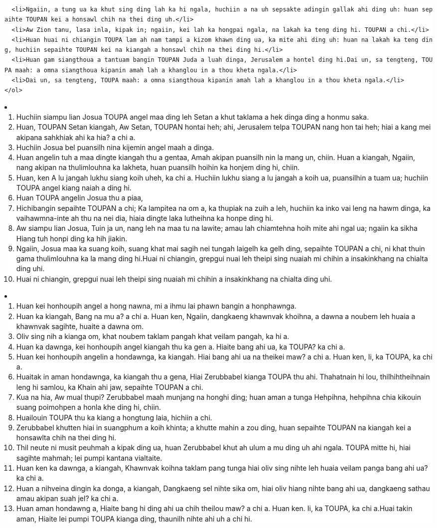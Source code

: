       <li>Ngaiin, a tung ua ka khut sing ding lah ka hi ngala, huchiin a na uh sepsakte adingin gallak ahi ding uh: huan sepaihte TOUPAN kei a honsawl chih na thei ding uh.</li>
      <li>Aw Zion tanu, lasa inla, kipak in; ngaiin, kei lah ka hongpai ngala, na lakah ka teng ding hi. TOUPAN a chi.</li>
      <li>Huan huai ni chiangin TOUPA lam ah nam tampi a kizom khawn ding ua, ka mite ahi ding uh: huan na lakah ka teng ding, huchiin sepaihte TOUPAN kei na kiangah a honsawl chih na thei ding hi.</li>
      <li>Huan gam siangthoua a tantuam bangin TOUPAN Juda a luah dinga, Jerusalem a hontel ding hi.Dai un, sa tengteng, TOUPA maah: a omna siangthoua kipanin amah lah a khanglou in a thou kheta ngala.</li>
      <li>Dai un, sa tengteng, TOUPA maah: a omna siangthoua kipanin amah lah a khanglou in a thou kheta ngala.</li>
    </ol>
  </li>
  <li>
    <ol>
      <li>Huchiin siampu lian Josua TOUPA angel maa ding leh Setan a khut taklama a hek dinga ding a honmu saka.</li>
      <li>Huan, TOUPAN Setan kiangah, Aw Setan, TOUPAN hontai heh; ahi, Jerusalem telpa TOUPAN nang hon tai heh; hiai a kang mei akipana sahkhiak ahi ka hia? a chi a.</li>
      <li>Huchiin Josua bel puansilh nina kijemin angel maah a dinga.</li>
      <li>Huan angelin tuh a maa dingte kiangah thu a gentaa, Amah akipan puansilh nin la mang un, chiin. Huan a kiangah, Ngaiin, nang akipan na thulimlouhna ka lakheta, huan puansilh hoihin ka honjem ding hi, chiin.</li>
      <li>Huan, ken A lu jangah lukhu siang koih uheh, ka chi a. Huchiin lukhu siang a lu jangah a koih ua, puansilhin a tuam ua; huchiin TOUPA angel kiang naiah a ding hi.</li>
      <li>Huan TOUPA angelin Josua thu a piaa,</li>
      <li>Hichibangin sepaihte TOUPAN a chi; Ka lampitea na om a, ka thupiak na zuih a leh, huchiin ka inko vai leng na hawm dinga, ka vaihawmna-inte ah thu na nei dia, hiaia dingte laka lutheihna ka honpe ding hi.</li>
      <li>Aw siampu lian Josua, Tuin ja un, nang leh na maa tu na lawite; amau lah chiamtehna hoih mite ahi ngal ua; ngaiin ka sikha Hiang tuh honpi ding ka hih jiakin.</li>
      <li>Ngaiin, Josua maa ka suang koih, suang khat mai sagih nei tungah laigelh ka gelh ding, sepaihte TOUPAN a chi, ni khat thuin gama thulimlouhna ka la mang ding hi.Huai ni chiangin, grepgui nuai leh theipi sing nuaiah mi chihin a insakinkhang na chialta ding uhi.</li>
      <li>Huai ni chiangin, grepgui nuai leh theipi sing nuaiah mi chihin a insakinkhang na chialta ding uhi.</li>
    </ol>
  </li>
  <li>
    <ol>
      <li>Huan kei honhoupih angel a hong nawna, mi a ihmu lai phawn bangin a honphawnga.</li>
      <li>Huan ka kiangah, Bang na mu a? a chi a. Huan ken, Ngaiin, dangkaeng khawnvak khoihna, a dawna a noubem leh huaia a khawnvak sagihte, huaite a dawna om.</li>
      <li>Oliv sing nih a kianga om, khat noubem taklam pangah khat veilam pangah, ka hi a.</li>
      <li>Huan ka dawnga, kei honhoupih angel kiangah thu ka gen a. Hiaite bang ahi ua, ka TOUPA? ka chi a.</li>
      <li>Huan kei honhoupih angelin a hondawnga, ka kiangah. Hiai bang ahi ua na theikei maw? a chi a. Huan ken, Ii, ka TOUPA, ka chi a.</li>
      <li>Huaitak in aman hondawnga, ka kiangah thu a gena, Hiai Zerubbabel kianga TOUPA thu ahi. Thahatnain hi lou, thilhihtheihnain leng hi samlou, ka Khain ahi jaw, sepaihte TOUPAN a chi.</li>
      <li>Kua na hia, Aw mual thupi? Zerubbabel maah munjang na honghi ding; huan aman a tunga Hehpihna, hehpihna chia kikouin suang poimohpen a honla khe ding hi, chiin.</li>
      <li>Huailouin TOUPA thu ka kiang a hongtung laia, hichiin a chi.</li>
      <li>Zerubbabel khutten hiai in suangphum a koih khinta; a khutte mahin a zou ding, huan sepaihte TOUPAN na kiangah kei a honsawlta chih na thei ding hi.</li>
      <li>Thil neute ni musit peuhmah a kipak ding ua, huan Zerubbabel khut ah ulum a mu ding uh ahi ngala. TOUPA mitte hi, hiai sagihte mahmah; lei pumpi kantana vialtaite.</li>
      <li>Huan ken ka dawnga, a kiangah, Khawnvak koihna taklam pang tunga hiai oliv sing nihte leh huaia veilam panga bang ahi ua? ka chi a.</li>
      <li>Huan a nihveina dingin ka donga, a kiangah, Dangkaeng sel nihte sika om, hiai oliv hiang nihte bang ahi ua, dangkaeng sathau amau akipan suah jel? ka chi a.</li>
      <li>Huan aman hondawng a, Hiaite bang hi ding ahi ua chih theilou maw? a chi a. Huan ken. Ii, ka TOUPA, ka chi a.Huai takin aman, Hiaite lei pumpi TOUPA kianga ding, thaunilh nihte ahi uh a chi hi.</li>